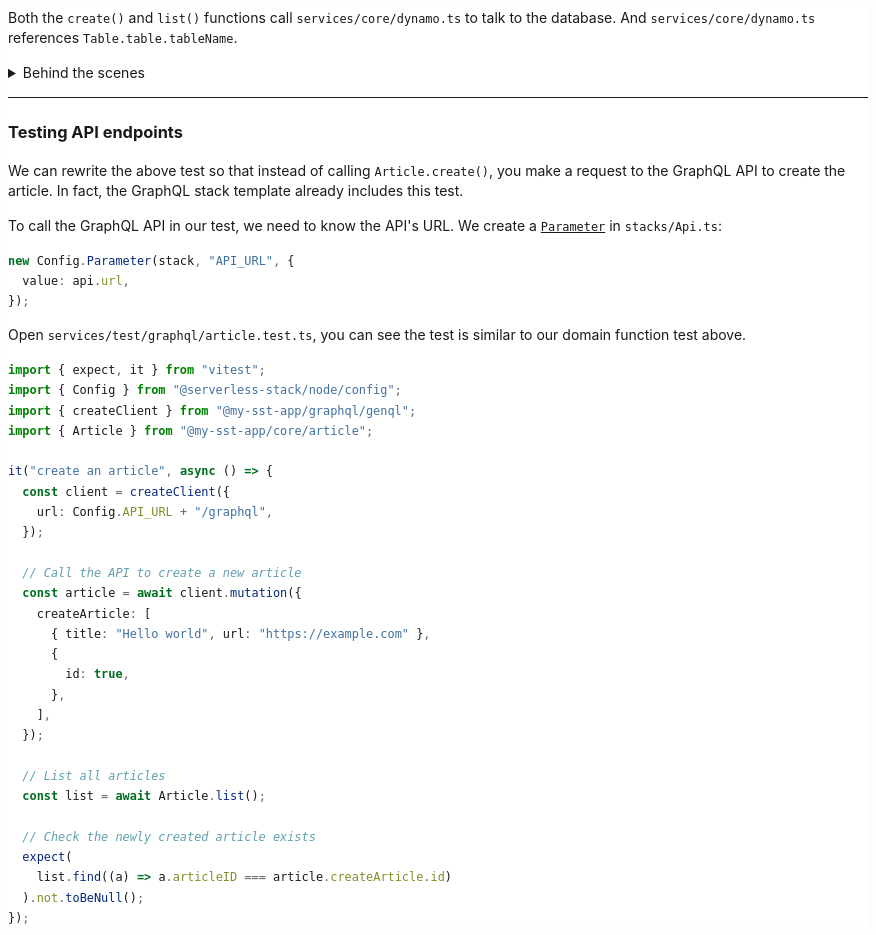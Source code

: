 Both the `create()` and `list()` functions call `services/core/dynamo.ts` to talk to the database. And `services/core/dynamo.ts` references `Table.table.tableName`.

<details><summary>Behind the scenes</summary></details>

---

### Testing API endpoints

We can rewrite the above test so that instead of calling `Article.create()`, you make a request to the GraphQL API to create the article. In fact, the GraphQL stack template already includes this test.

To call the GraphQL API in our test, we need to know the API's URL. We create a [`Parameter`](config.md#parameters) in `stacks/Api.ts`:

```ts title="stacks/Api.ts"
new Config.Parameter(stack, "API_URL", {
  value: api.url,
});
```

Open `services/test/graphql/article.test.ts`, you can see the test is similar to our domain function test above.

```ts
import { expect, it } from "vitest";
import { Config } from "@serverless-stack/node/config";
import { createClient } from "@my-sst-app/graphql/genql";
import { Article } from "@my-sst-app/core/article";

it("create an article", async () => {
  const client = createClient({
    url: Config.API_URL + "/graphql",
  });

  // Call the API to create a new article
  const article = await client.mutation({
    createArticle: [
      { title: "Hello world", url: "https://example.com" },
      {
        id: true,
      },
    ],
  });

  // List all articles
  const list = await Article.list();

  // Check the newly created article exists
  expect(
    list.find((a) => a.articleID === article.createArticle.id)
  ).not.toBeNull();
});
```

